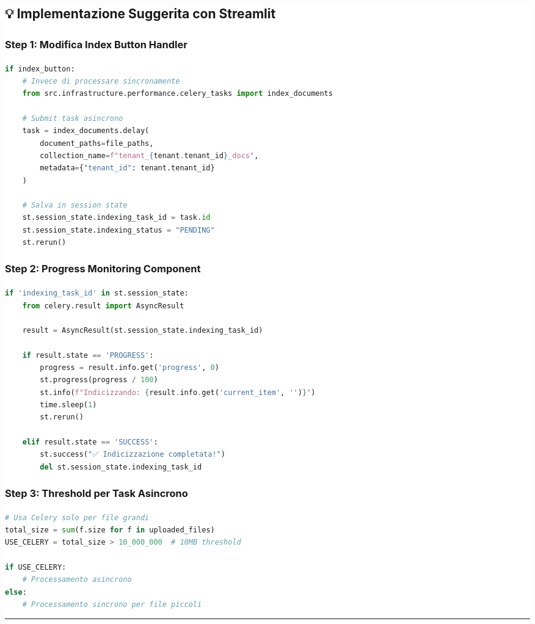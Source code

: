 ## 💡 **Implementazione Suggerita con Streamlit**

### **Step 1: Modifica Index Button Handler**
```python
if index_button:
    # Invece di processare sincronamente
    from src.infrastructure.performance.celery_tasks import index_documents
    
    # Submit task asincrono
    task = index_documents.delay(
        document_paths=file_paths,
        collection_name=f"tenant_{tenant.tenant_id}_docs",
        metadata={"tenant_id": tenant.tenant_id}
    )
    
    # Salva in session state
    st.session_state.indexing_task_id = task.id
    st.session_state.indexing_status = "PENDING"
    st.rerun()
```

### **Step 2: Progress Monitoring Component**
```python
if 'indexing_task_id' in st.session_state:
    from celery.result import AsyncResult
    
    result = AsyncResult(st.session_state.indexing_task_id)
    
    if result.state == 'PROGRESS':
        progress = result.info.get('progress', 0)
        st.progress(progress / 100)
        st.info(f"Indicizzando: {result.info.get('current_item', '')}")
        time.sleep(1)
        st.rerun()
        
    elif result.state == 'SUCCESS':
        st.success("✅ Indicizzazione completata!")
        del st.session_state.indexing_task_id
```

### **Step 3: Threshold per Task Asincrono**
```python
# Usa Celery solo per file grandi
total_size = sum(f.size for f in uploaded_files)
USE_CELERY = total_size > 10_000_000  # 10MB threshold

if USE_CELERY:
    # Processamento asincrono
else:
    # Processamento sincrono per file piccoli
```

---